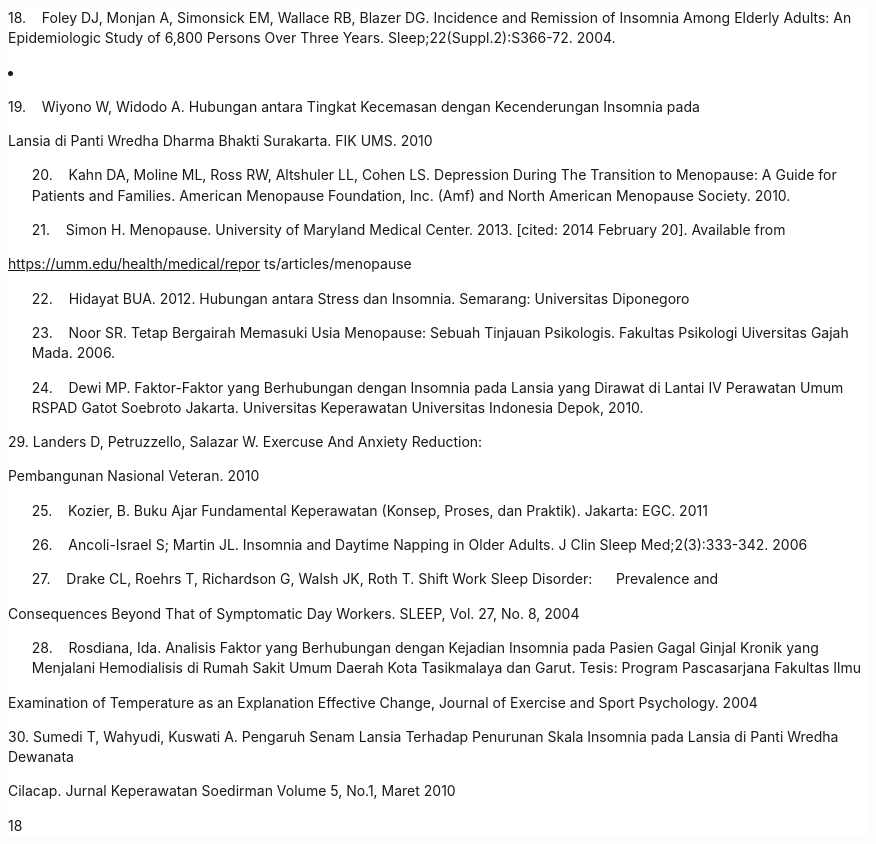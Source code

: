 <p><span class="font4">18. &nbsp;&nbsp;&nbsp;Foley DJ, Monjan A, Simonsick EM, Wallace RB, Blazer DG. Incidence and Remission of Insomnia Among Elderly Adults: An Epidemiologic Study of 6,800 Persons Over Three Years. Sleep;22(Suppl.2):S366-72. 2004.</span></p></li>
<li>
<p><span class="font4">19. &nbsp;&nbsp;&nbsp;Wiyono W, Widodo A. Hubungan antara Tingkat Kecemasan dengan Kecenderungan Insomnia pada</span></p></li></ul>
<p><span class="font4">Lansia di Panti Wredha Dharma Bhakti Surakarta. FIK UMS. 2010</span></p>
<ul style="list-style:none;"><li>
<p><span class="font4">20. &nbsp;&nbsp;&nbsp;Kahn DA, Moline ML, Ross RW, Altshuler LL, Cohen LS. Depression During The Transition to Menopause: A Guide for Patients and Families. American Menopause Foundation, Inc. (Amf) and North American Menopause Society. 2010.</span></p></li>
<li>
<p><span class="font4">21. &nbsp;&nbsp;&nbsp;Simon H. Menopause. University of Maryland Medical Center. 2013. [cited: 2014 February 20]. Available from</span></p></li></ul>
<p><a href="https://umm.edu/health/medical/repor"><span class="font4">https://umm.edu/health/medical/repor</span></a><span class="font4"> ts/articles/menopause</span></p>
<ul style="list-style:none;"><li>
<p><span class="font4">22. &nbsp;&nbsp;&nbsp;Hidayat BUA. 2012. Hubungan antara Stress dan Insomnia. Semarang: Universitas Diponegoro</span></p></li>
<li>
<p><span class="font4">23. &nbsp;&nbsp;&nbsp;Noor SR. Tetap Bergairah Memasuki Usia Menopause: Sebuah Tinjauan Psikologis. Fakultas Psikologi Uiversitas Gajah Mada. 2006.</span></p></li>
<li>
<p><span class="font4">24. &nbsp;&nbsp;&nbsp;Dewi MP. Faktor-Faktor yang Berhubungan dengan Insomnia pada Lansia yang Dirawat di Lantai IV Perawatan Umum RSPAD Gatot Soebroto Jakarta. Universitas Keperawatan Universitas Indonesia Depok, 2010.</span></p></li></ul>
<p><span class="font4">29. Landers D, Petruzzello, Salazar W. Exercuse And Anxiety Reduction:</span></p>
<p><span class="font4">Pembangunan Nasional Veteran. 2010</span></p>
<ul style="list-style:none;"><li>
<p><span class="font4">25. &nbsp;&nbsp;&nbsp;Kozier, B. Buku Ajar Fundamental Keperawatan (Konsep, Proses, dan Praktik). Jakarta: EGC. 2011</span></p></li>
<li>
<p><span class="font4">26. &nbsp;&nbsp;&nbsp;Ancoli-Israel S; Martin JL. Insomnia and Daytime Napping in Older Adults. J Clin Sleep Med;2(3):333-342. 2006</span></p></li>
<li>
<p><span class="font4">27. &nbsp;&nbsp;&nbsp;Drake CL, Roehrs T, Richardson G, Walsh JK, Roth T. Shift Work Sleep Disorder: &nbsp;&nbsp;&nbsp;&nbsp;&nbsp;Prevalence and</span></p></li></ul>
<p><span class="font4">Consequences Beyond That of Symptomatic Day Workers. SLEEP, Vol. 27, No. 8, 2004</span></p>
<ul style="list-style:none;"><li>
<p><span class="font4">28. &nbsp;&nbsp;&nbsp;Rosdiana, Ida. Analisis Faktor yang Berhubungan dengan Kejadian Insomnia pada Pasien Gagal Ginjal Kronik yang Menjalani Hemodialisis di Rumah Sakit Umum Daerah Kota Tasikmalaya dan Garut. Tesis: Program Pascasarjana Fakultas Ilmu</span></p></li></ul>
<p><span class="font4">Examination of Temperature as an Explanation Effective Change, Journal of Exercise and Sport Psychology. 2004</span></p>
<p><span class="font4">30. Sumedi T, Wahyudi, Kuswati A. Pengaruh Senam Lansia Terhadap Penurunan Skala Insomnia pada Lansia di Panti Wredha Dewanata</span></p>
<p><span class="font4">Cilacap. Jurnal Keperawatan Soedirman Volume 5, No.1, Maret 2010</span></p>
<p><span class="font4">18</span></p>